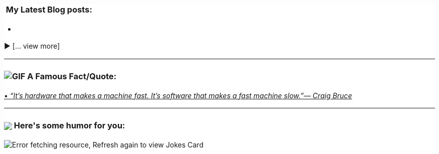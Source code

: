 ### <img src = "" width = '23' /> My Latest Blog posts:


- 



▶ [... view more]

---

### <img alt="GIF" src="https://github.com/TheDudeThatCode/TheDudeThatCode/blob/master/Assets/hmm.gif" width="20" /> A Famous Fact/Quote:
<a href="https://github.com/marketplace/actions/quote-readme">

• <i>“It’s hardware that makes a machine fast.  It’s software that makes a fast machine slow.”— Craig Bruce   </i>

</a>

---

### <img align ='center' src='https://media2.giphy.com/media/UQDSBzfyiBKvgFcSTw/giphy.gif?cid=ecf05e47p3cd513axbek3f56ti3jzizq8hincw20jauyyfyw&rid=giphy.gif' width ='29' /> Here's some humor for you:
<img src="https://readme-jokes.vercel.app/api" alt="Error fetching resource, Refresh again to view Jokes Card" width = '11000' />

